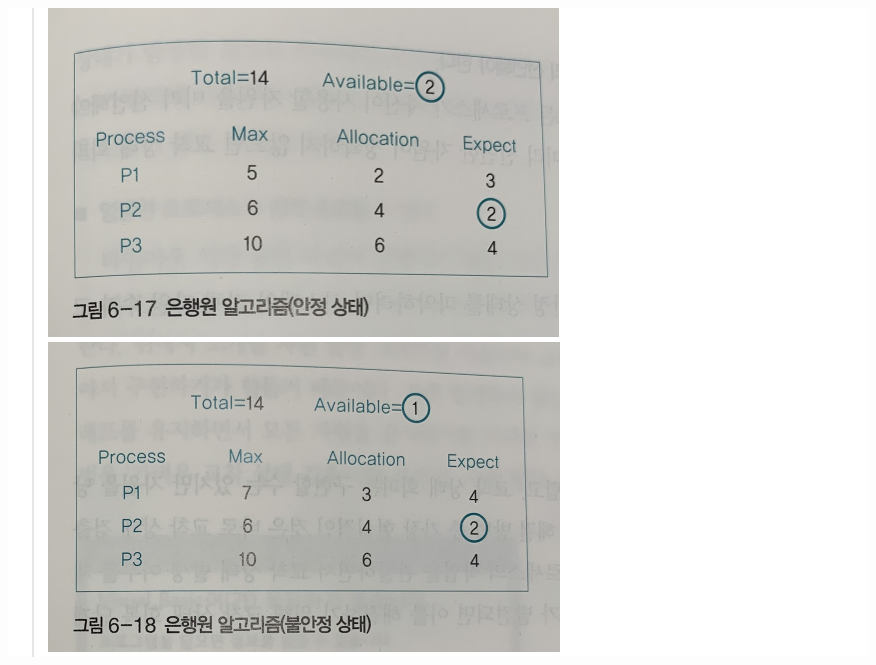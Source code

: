   > <img src="./assets/image-20220928185041419.png" alt="image-20220928185041419" style="zoom:50%;" />
  >
  > <img src="./assets/image-20220928185119676.png" alt="image-20220928185119676" style="zoom:50%;" />
